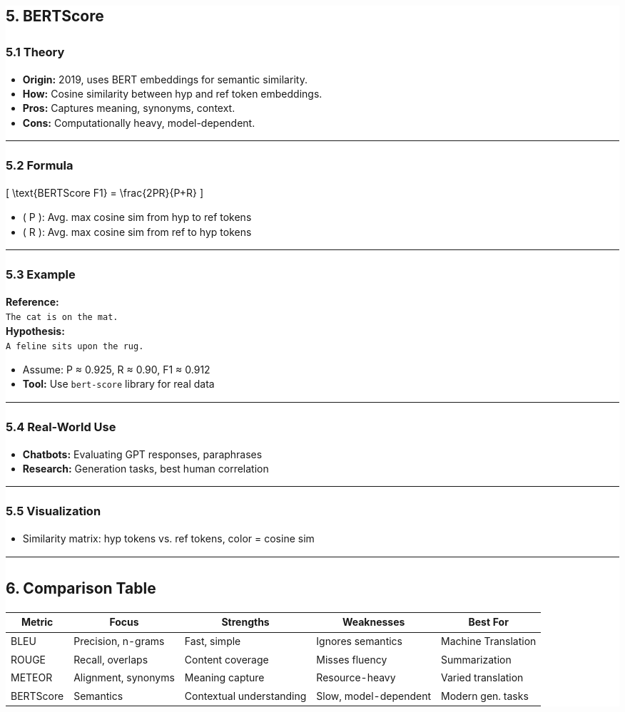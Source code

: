 
## 5. BERTScore

### 5.1 Theory

- **Origin:** 2019, uses BERT embeddings for semantic similarity.
- **How:** Cosine similarity between hyp and ref token embeddings.
- **Pros:** Captures meaning, synonyms, context.
- **Cons:** Computationally heavy, model-dependent.

---

### 5.2 Formula

\[
\text{BERTScore F1} = \frac{2PR}{P+R}
\]

- \( P \): Avg. max cosine sim from hyp to ref tokens
- \( R \): Avg. max cosine sim from ref to hyp tokens

---

### 5.3 Example

**Reference:**  
`The cat is on the mat.`  
**Hypothesis:**  
`A feline sits upon the rug.`

- Assume: P ≈ 0.925, R ≈ 0.90, F1 ≈ 0.912
- **Tool:** Use `bert-score` library for real data

---

### 5.4 Real-World Use

- **Chatbots:** Evaluating GPT responses, paraphrases
- **Research:** Generation tasks, best human correlation

---

### 5.5 Visualization

- Similarity matrix: hyp tokens vs. ref tokens, color = cosine sim

---

## 6. Comparison Table

| Metric    | Focus               | Strengths                | Weaknesses            | Best For            |
| --------- | ------------------- | ------------------------ | --------------------- | ------------------- |
| BLEU      | Precision, n-grams  | Fast, simple             | Ignores semantics     | Machine Translation |
| ROUGE     | Recall, overlaps    | Content coverage         | Misses fluency        | Summarization       |
| METEOR    | Alignment, synonyms | Meaning capture          | Resource-heavy        | Varied translation  |
| BERTScore | Semantics           | Contextual understanding | Slow, model-dependent | Modern gen. tasks   |
